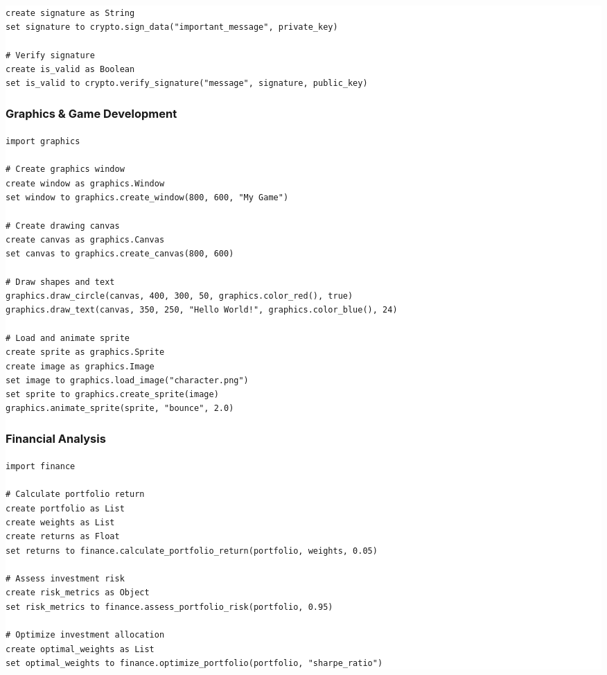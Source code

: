 ```agk
create signature as String
set signature to crypto.sign_data("important_message", private_key)

# Verify signature
create is_valid as Boolean
set is_valid to crypto.verify_signature("message", signature, public_key)
```

### Graphics & Game Development
```agk
import graphics

# Create graphics window
create window as graphics.Window
set window to graphics.create_window(800, 600, "My Game")

# Create drawing canvas
create canvas as graphics.Canvas
set canvas to graphics.create_canvas(800, 600)

# Draw shapes and text
graphics.draw_circle(canvas, 400, 300, 50, graphics.color_red(), true)
graphics.draw_text(canvas, 350, 250, "Hello World!", graphics.color_blue(), 24)

# Load and animate sprite
create sprite as graphics.Sprite
create image as graphics.Image
set image to graphics.load_image("character.png")
set sprite to graphics.create_sprite(image)
graphics.animate_sprite(sprite, "bounce", 2.0)
```

### Financial Analysis
```agk
import finance

# Calculate portfolio return
create portfolio as List
create weights as List
create returns as Float
set returns to finance.calculate_portfolio_return(portfolio, weights, 0.05)

# Assess investment risk
create risk_metrics as Object
set risk_metrics to finance.assess_portfolio_risk(portfolio, 0.95)

# Optimize investment allocation
create optimal_weights as List
set optimal_weights to finance.optimize_portfolio(portfolio, "sharpe_ratio")
```
